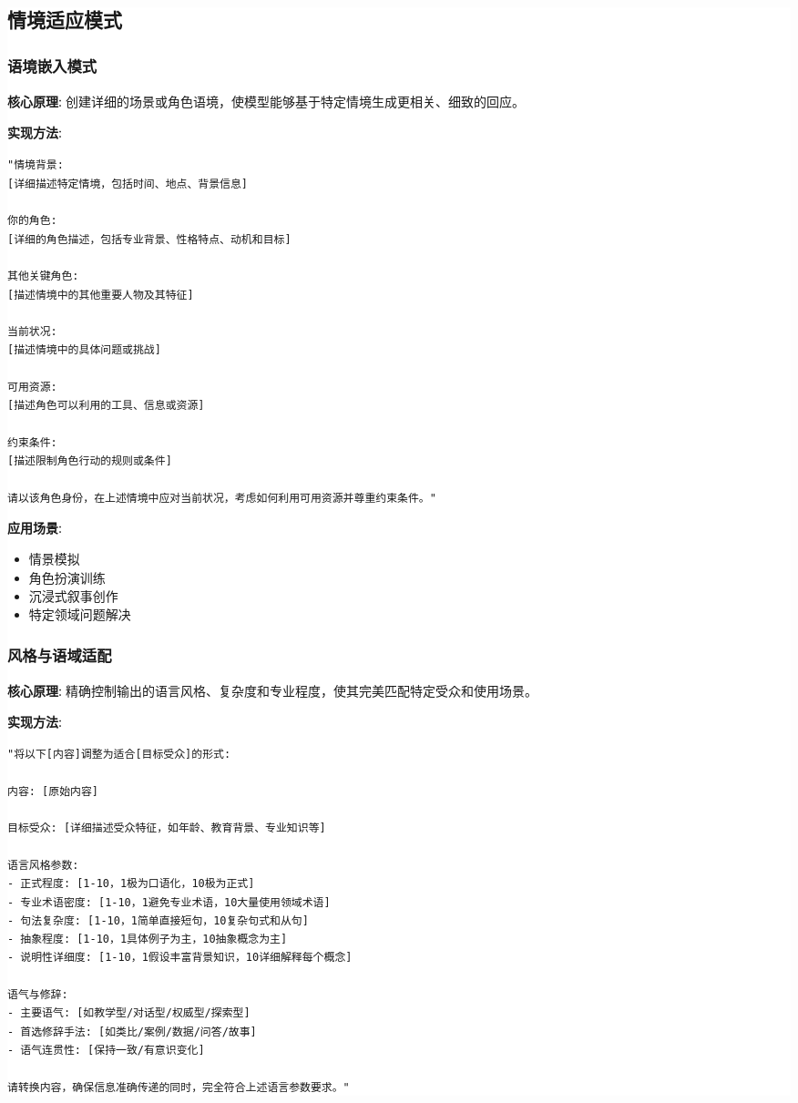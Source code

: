 ## 情境适应模式

### 语境嵌入模式

**核心原理**: 创建详细的场景或角色语境，使模型能够基于特定情境生成更相关、细致的回应。

**实现方法**:
```
"情境背景:
[详细描述特定情境，包括时间、地点、背景信息]

你的角色:
[详细的角色描述，包括专业背景、性格特点、动机和目标]

其他关键角色:
[描述情境中的其他重要人物及其特征]

当前状况:
[描述情境中的具体问题或挑战]

可用资源:
[描述角色可以利用的工具、信息或资源]

约束条件:
[描述限制角色行动的规则或条件]

请以该角色身份，在上述情境中应对当前状况，考虑如何利用可用资源并尊重约束条件。"
```

**应用场景**:
- 情景模拟
- 角色扮演训练
- 沉浸式叙事创作
- 特定领域问题解决

### 风格与语域适配

**核心原理**: 精确控制输出的语言风格、复杂度和专业程度，使其完美匹配特定受众和使用场景。

**实现方法**:
```
"将以下[内容]调整为适合[目标受众]的形式:

内容: [原始内容]

目标受众: [详细描述受众特征，如年龄、教育背景、专业知识等]

语言风格参数:
- 正式程度: [1-10，1极为口语化，10极为正式]
- 专业术语密度: [1-10，1避免专业术语，10大量使用领域术语]
- 句法复杂度: [1-10，1简单直接短句，10复杂句式和从句]
- 抽象程度: [1-10，1具体例子为主，10抽象概念为主]
- 说明性详细度: [1-10，1假设丰富背景知识，10详细解释每个概念]

语气与修辞:
- 主要语气: [如教学型/对话型/权威型/探索型]
- 首选修辞手法: [如类比/案例/数据/问答/故事]
- 语气连贯性: [保持一致/有意识变化]

请转换内容，确保信息准确传递的同时，完全符合上述语言参数要求。"
```
